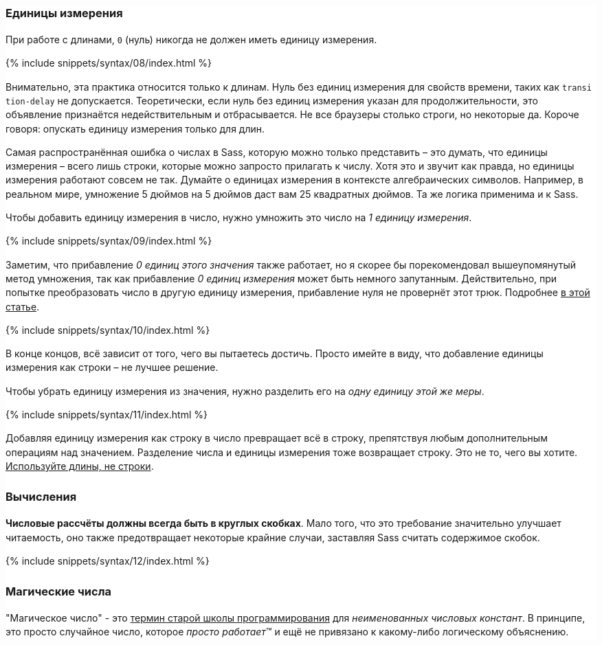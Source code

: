 ### Единицы измерения

При работе с длинами, `0` (нуль) никогда не должен иметь единицу измерения.

{% include snippets/syntax/08/index.html %}

<div class="note">
  <p>Внимательно, эта практика относится только к длинам. Нуль без единиц измерения для свойств времени, таких как <code>transition-delay</code> не допускается. Теоретически, если нуль без единиц измерения указан для продолжительности, это объявление признаётся недействительным и отбрасывается. Не все браузеры столько строги, но некоторые да. Короче говоря: опускать единицу измерения только для длин.</p>
</div>

Самая распространённая ошибка о числах в Sass, которую можно только представить – это думать, что единицы измерения – всего лишь строки, которые можно запросто прилагать к числу. Хотя это и звучит как правда, но единицы измерения работают совсем не так. Думайте о единицах измерения в контексте алгебраических символов. Например, в реальном мире, умножение 5 дюймов на 5 дюймов даст вам 25 квадратных дюймов. Та же логика применима и к Sass.

Чтобы добавить единицу измерения в число, нужно умножить это число на *1 единицу измерения*.

{% include snippets/syntax/09/index.html %}

Заметим, что прибавление *0 единиц этого значения* также работает, но я скорее бы порекомендовал вышеупомянутый метод умножения, так как прибавление *0 единиц измерения* может быть немного запутанным. Действительно, при попытке преобразовать число в другую единицу измерения, прибавление нуля не провернёт этот трюк. Подробнее [в этой статье](http://css-tricks.com/snippets/sass/correctly-adding-unit-number/).

{% include snippets/syntax/10/index.html %}

В конце концов, всё зависит от того, чего вы пытаетесь достичь. Просто имейте в виду, что добавление единицы измерения как строки – не лучшее решение.

Чтобы убрать единицу измерения из значения, нужно разделить его на *одну единицу этой же меры*.

{% include snippets/syntax/11/index.html %}

Добавляя единицу измерения как строку в число превращает всё в строку, препятствуя любым дополнительным операциям над значением. Разделение числа и единицы измерения тоже возвращает строку. Это не то, чего вы хотите. [Используйте длины, не строки](http://hugogiraudel.com/2013/09/03/use-lengths-not-strings/).

### Вычисления

**Числовые рассчёты должны всегда быть в круглых скобках**. Мало того, что это требование значительно улучшает читаемость, оно также предотвращает некоторые крайние случаи, заставляя Sass считать содержимое скобок.

{% include snippets/syntax/12/index.html %}

### Магические числа

"Магическое число" - это [термин старой школы программирования](https://ru.wikipedia.org/wiki/Магическое_число_(программирование)#Unnamed_numerical_constants) для *неименованных числовых констант*. В принципе, это просто случайное число, которое *просто работает*™ и ещё не привязано к какому-либо логическому объяснению.
